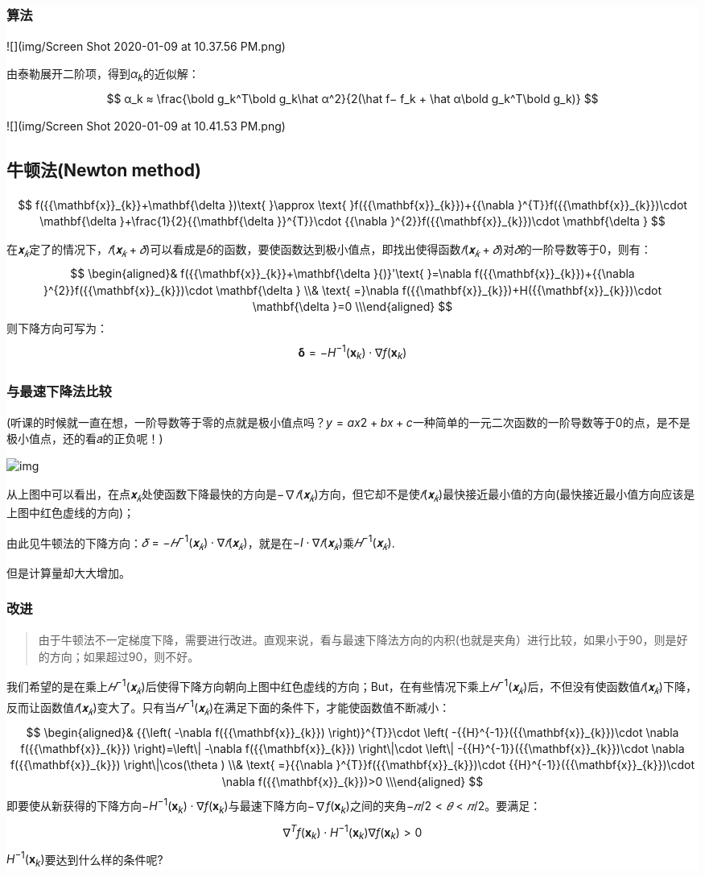 ### 算法

![](img/Screen Shot 2020-01-09 at 10.37.56 PM.png)

由泰勒展开二阶项，得到$\alpha_k$的近似解：
$$
α_k ≈ \frac{\bold g_k^T\bold g_k\hat α^2}{2(\hat f− f_k + \hat α\bold g_k^T\bold g_k)}
$$


![](img/Screen Shot 2020-01-09 at 10.41.53 PM.png)



## 牛顿法(Newton method)

$$
f({{\mathbf{x}}_{k}}+\mathbf{\delta })\text{ }\approx \text{ }f({{\mathbf{x}}_{k}})+{{\nabla }^{T}}f({{\mathbf{x}}_{k}})\cdot \mathbf{\delta }+\frac{1}{2}{{\mathbf{\delta }}^{T}}\cdot {{\nabla }^{2}}f({{\mathbf{x}}_{k}})\cdot \mathbf{\delta }
$$

在$𝐱_𝑘$定了的情况下，$𝑓(𝐱_𝑘+𝛿)$可以看成是$δ$的函数，要使函数达到极小值点，即找出使得函数$𝑓(𝐱_𝑘+𝛿)$对$𝛿$的一阶导数等于0，则有：
$$
\begin{aligned}& f({{\mathbf{x}}_{k}}+\mathbf{\delta }{)}'\text{ }=\nabla f({{\mathbf{x}}_{k}})+{{\nabla }^{2}}f({{\mathbf{x}}_{k}})\cdot \mathbf{\delta } \\& \text{                 =}\nabla f({{\mathbf{x}}_{k}})+H({{\mathbf{x}}_{k}})\cdot \mathbf{\delta }=0 \\\end{aligned}
$$
则下降方向可写为：
$$
\mathbf{\delta }=-{{H}^{-1}}({{\mathbf{x}}_{k}})\cdot \nabla f({{\mathbf{x}}_{k}})
$$

### 与最速下降法比较

(听课的时候就一直在想，一阶导数等于零的点就是极小值点吗？$y=ax2+bx+c$一种简单的一元二次函数的一阶导数等于0的点，是不是极小值点，还的看𝑎的正负呢！)

![img](https://img2018.cnblogs.com/blog/1272944/201907/1272944-20190712164013780-768766273.png)

从上图中可以看出，在点$𝐱_𝑘$处使函数下降最快的方向是$−∇𝑓(𝐱_𝑘)$方向，但它却不是使$𝑓(𝐱_𝑘)$最快接近最小值的方向(最快接近最小值方向应该是上图中红色虚线的方向)；

由此见牛顿法的下降方向：$𝛿=−𝐻^{−1}(𝐱_𝑘)⋅∇𝑓(𝐱_𝑘)$，就是在$−I\cdot∇𝑓(𝐱_𝑘)$乘$𝐻^{−1}(𝐱_𝑘)$.

但是计算量却大大增加。

### 改进

> 由于牛顿法不一定梯度下降，需要进行改进。直观来说，看与最速下降法方向的内积(也就是夹角）进行比较，如果小于90，则是好的方向；如果超过90，则不好。

我们希望的是在乘上$𝐻^{−1}(𝐱_𝑘)$后使得下降方向朝向上图中红色虚线的方向；But，在有些情况下乘上$𝐻^{−1}(𝐱_𝑘)$后，不但没有使函数值$𝑓(𝐱_𝑘)$下降，反而让函数值$𝑓(𝐱_𝑘)$变大了。只有当$𝐻^{−1}(𝐱_𝑘)$在满足下面的条件下，才能使函数值不断减小：
$$
\begin{aligned}& {{\left( -\nabla f({{\mathbf{x}}_{k}}) \right)}^{T}}\cdot \left( -{{H}^{-1}}({{\mathbf{x}}_{k}})\cdot \nabla f({{\mathbf{x}}_{k}}) \right)=\left\| -\nabla f({{\mathbf{x}}_{k}}) \right\|\cdot \left\| -{{H}^{-1}}({{\mathbf{x}}_{k}})\cdot \nabla f({{\mathbf{x}}_{k}}) \right\|\cos(\theta ) \\& \text{                                                      =}{{\nabla }^{T}}f({{\mathbf{x}}_{k}})\cdot {{H}^{-1}}({{\mathbf{x}}_{k}})\cdot \nabla f({{\mathbf{x}}_{k}})>0 \\\end{aligned}
$$
即要使从新获得的下降方向$-{{H}^{-1}}({{\mathbf{x}}_{k}})\cdot \nabla f({{\mathbf{x}}_{k}})$与最速下降方向$-\nabla f({{\mathbf{x}}_{k}})$之间的夹角$−𝜋/2<𝜃<𝜋/2$。要满足：
$$
{{\nabla }^{T}}f({{\mathbf{x}}_{k}})\cdot {{H}^{-1}}({{\mathbf{x}}_{k}})\nabla f({{\mathbf{x}}_{k}})>0
$$
${{H}^{-1}}({{\mathbf{x}}_{k}})$要达到什么样的条件呢?
